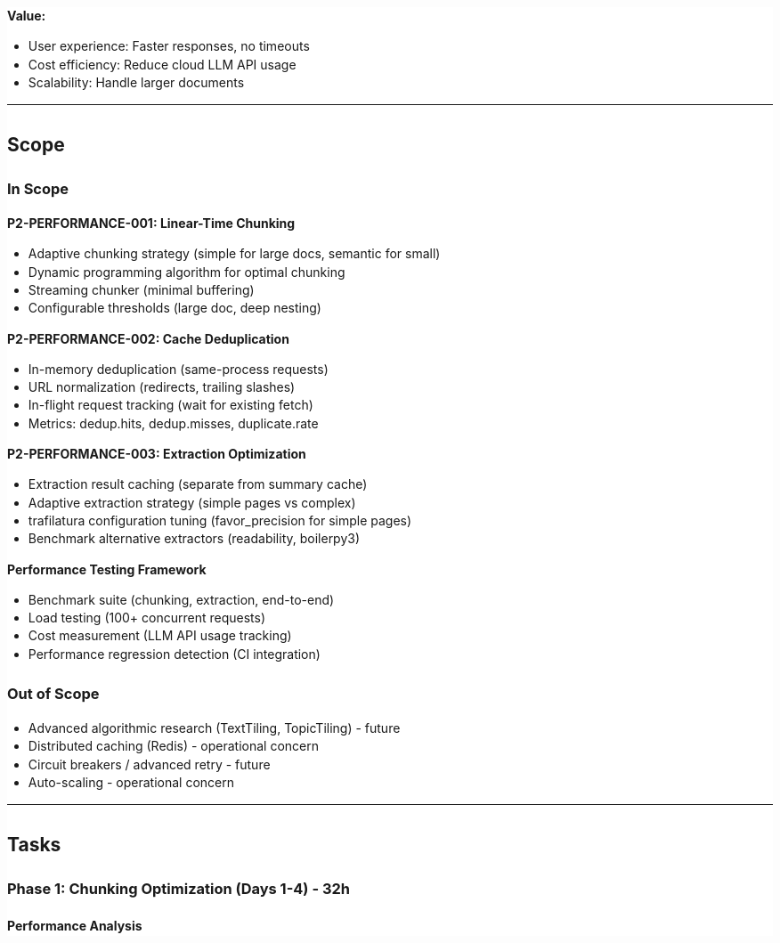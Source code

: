 **Value:**

- User experience: Faster responses, no timeouts
- Cost efficiency: Reduce cloud LLM API usage
- Scalability: Handle larger documents

---

## Scope

### In Scope

**P2-PERFORMANCE-001: Linear-Time Chunking**

- Adaptive chunking strategy (simple for large docs, semantic for small)
- Dynamic programming algorithm for optimal chunking
- Streaming chunker (minimal buffering)
- Configurable thresholds (large doc, deep nesting)

**P2-PERFORMANCE-002: Cache Deduplication**

- In-memory deduplication (same-process requests)
- URL normalization (redirects, trailing slashes)
- In-flight request tracking (wait for existing fetch)
- Metrics: dedup.hits, dedup.misses, duplicate.rate

**P2-PERFORMANCE-003: Extraction Optimization**

- Extraction result caching (separate from summary cache)
- Adaptive extraction strategy (simple pages vs complex)
- trafilatura configuration tuning (favor_precision for simple pages)
- Benchmark alternative extractors (readability, boilerpy3)

**Performance Testing Framework**

- Benchmark suite (chunking, extraction, end-to-end)
- Load testing (100+ concurrent requests)
- Cost measurement (LLM API usage tracking)
- Performance regression detection (CI integration)

### Out of Scope

- Advanced algorithmic research (TextTiling, TopicTiling) - future
- Distributed caching (Redis) - operational concern
- Circuit breakers / advanced retry - future
- Auto-scaling - operational concern

---

## Tasks

### Phase 1: Chunking Optimization (Days 1-4) - 32h

#### Performance Analysis
